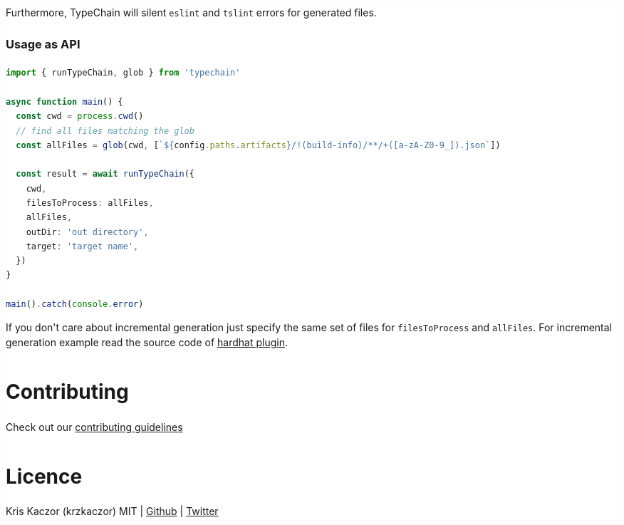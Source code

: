 Furthermore, TypeChain will silent `eslint` and `tslint` errors for generated files.

### Usage as API

```typescript
import { runTypeChain, glob } from 'typechain'

async function main() {
  const cwd = process.cwd()
  // find all files matching the glob
  const allFiles = glob(cwd, [`${config.paths.artifacts}/!(build-info)/**/+([a-zA-Z0-9_]).json`])

  const result = await runTypeChain({
    cwd,
    filesToProcess: allFiles,
    allFiles,
    outDir: 'out directory',
    target: 'target name',
  })
}

main().catch(console.error)
```

If you don't care about incremental generation just specify the same set of files for `filesToProcess` and `allFiles`.
For incremental generation example read the source code of
[hardhat plugin](https://github.com/ethereum-ts/TypeChain/blob/master/packages/hardhat/src/index.ts).

# Contributing

Check out our [contributing guidelines](./CONTRIBUTING.md)

# Licence

Kris Kaczor (krzkaczor) MIT | [Github](https://github.com/krzkaczor) | [Twitter](https://twitter.com/krzkaczor)
